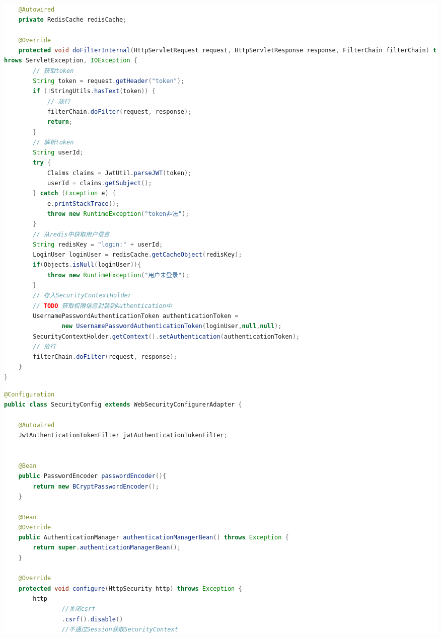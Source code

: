 ```java
    @Autowired
    private RedisCache redisCache;

    @Override
    protected void doFilterInternal(HttpServletRequest request, HttpServletResponse response, FilterChain filterChain) throws ServletException, IOException {
        // 获取token
        String token = request.getHeader("token");
        if (!StringUtils.hasText(token)) {
            // 放行
            filterChain.doFilter(request, response);
            return;
        }
        // 解析token
        String userId;
        try {
            Claims claims = JwtUtil.parseJWT(token);
            userId = claims.getSubject();
        } catch (Exception e) {
            e.printStackTrace();
            throw new RuntimeException("token非法");
        }
        // 从redis中获取用户信息
        String redisKey = "login:" + userId;
        LoginUser loginUser = redisCache.getCacheObject(redisKey);
        if(Objects.isNull(loginUser)){
            throw new RuntimeException("用户未登录");
        }
        // 存入SecurityContextHolder
        // TODO 获取权限信息封装到Authentication中
        UsernamePasswordAuthenticationToken authenticationToken =
                new UsernamePasswordAuthenticationToken(loginUser,null,null);
        SecurityContextHolder.getContext().setAuthentication(authenticationToken);
        // 放行
        filterChain.doFilter(request, response);
    }
}
```
```java
@Configuration
public class SecurityConfig extends WebSecurityConfigurerAdapter {

    @Autowired
    JwtAuthenticationTokenFilter jwtAuthenticationTokenFilter;


    @Bean
    public PasswordEncoder passwordEncoder(){
        return new BCryptPasswordEncoder();
    }

    @Bean
    @Override
    public AuthenticationManager authenticationManagerBean() throws Exception {
        return super.authenticationManagerBean();
    }

    @Override
    protected void configure(HttpSecurity http) throws Exception {
        http
                //关闭csrf
                .csrf().disable()
                //不通过Session获取SecurityContext
```